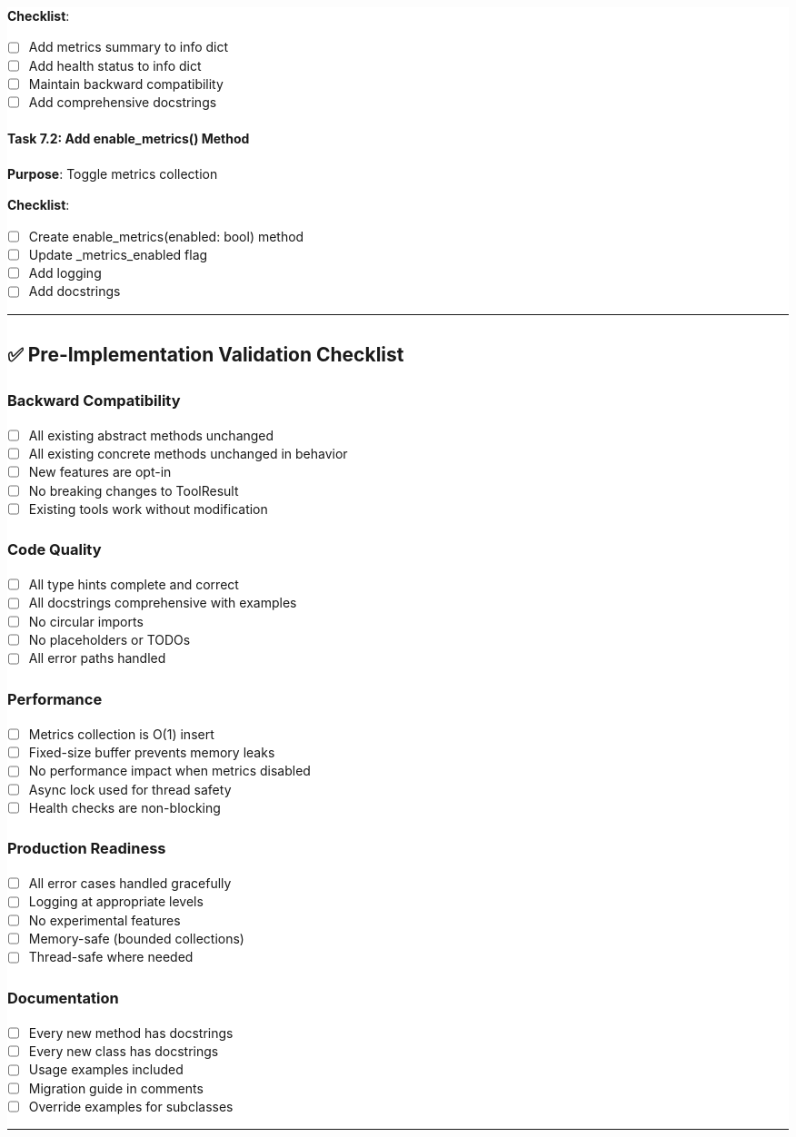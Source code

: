 **Checklist**:
- [ ] Add metrics summary to info dict
- [ ] Add health status to info dict
- [ ] Maintain backward compatibility
- [ ] Add comprehensive docstrings

#### Task 7.2: Add enable_metrics() Method
**Purpose**: Toggle metrics collection

**Checklist**:
- [ ] Create enable_metrics(enabled: bool) method
- [ ] Update _metrics_enabled flag
- [ ] Add logging
- [ ] Add docstrings

---

## ✅ Pre-Implementation Validation Checklist

### Backward Compatibility
- [ ] All existing abstract methods unchanged
- [ ] All existing concrete methods unchanged in behavior
- [ ] New features are opt-in
- [ ] No breaking changes to ToolResult
- [ ] Existing tools work without modification

### Code Quality
- [ ] All type hints complete and correct
- [ ] All docstrings comprehensive with examples
- [ ] No circular imports
- [ ] No placeholders or TODOs
- [ ] All error paths handled

### Performance
- [ ] Metrics collection is O(1) insert
- [ ] Fixed-size buffer prevents memory leaks
- [ ] No performance impact when metrics disabled
- [ ] Async lock used for thread safety
- [ ] Health checks are non-blocking

### Production Readiness
- [ ] All error cases handled gracefully
- [ ] Logging at appropriate levels
- [ ] No experimental features
- [ ] Memory-safe (bounded collections)
- [ ] Thread-safe where needed

### Documentation
- [ ] Every new method has docstrings
- [ ] Every new class has docstrings
- [ ] Usage examples included
- [ ] Migration guide in comments
- [ ] Override examples for subclasses

---